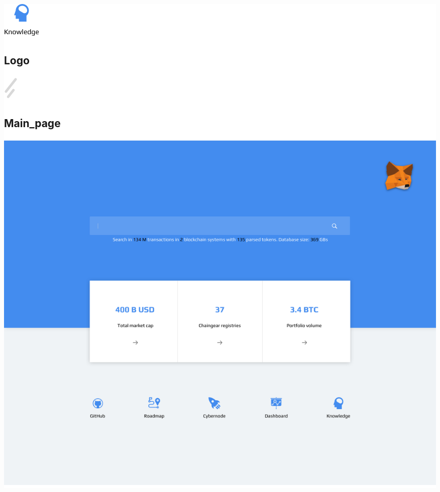 ![Knowledge](./.exportedArtboards/browser_design/Knowledge.png)


## Logo

![Logo](./.exportedArtboards/browser_design/Logo.png)


## Main_page

![Main_page](./.exportedArtboards/browser_design/Main_page.png)
